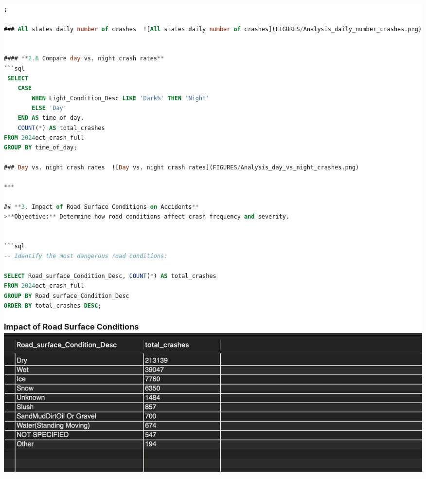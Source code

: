 ```sql
;

### All states daily number of crashes  ![All states daily number of crashes](FIGURES/Analysis_daily_number_crashes.png)


#### **2.6 Compare day vs. night crash rates**
```sql
 SELECT 
    CASE 
        WHEN Light_Condition_Desc LIKE 'Dark%' THEN 'Night'
        ELSE 'Day'
    END AS time_of_day, 
    COUNT(*) AS total_crashes
FROM 2024oct_crash_full
GROUP BY time_of_day;

### Day vs. night crash rates  ![Day vs. night crash rates](FIGURES/Analysis_day_vs_night_crashes.png)

***

## **3. Impact of Road Surface Conditions on Accidents**
>**Objective:** Determine how road conditions affect crash frequency and severity.


```sql
-- Identify the most dangerous road conditions:

SELECT Road_surface_Condition_Desc, COUNT(*) AS total_crashes
FROM 2024oct_crash_full
GROUP BY Road_surface_Condition_Desc
ORDER BY total_crashes DESC;
```

### Impact of Road Surface Conditions  ![Impact of Road Surface Conditions](FIGURES/Analysis_impact_road_conditions.png)
